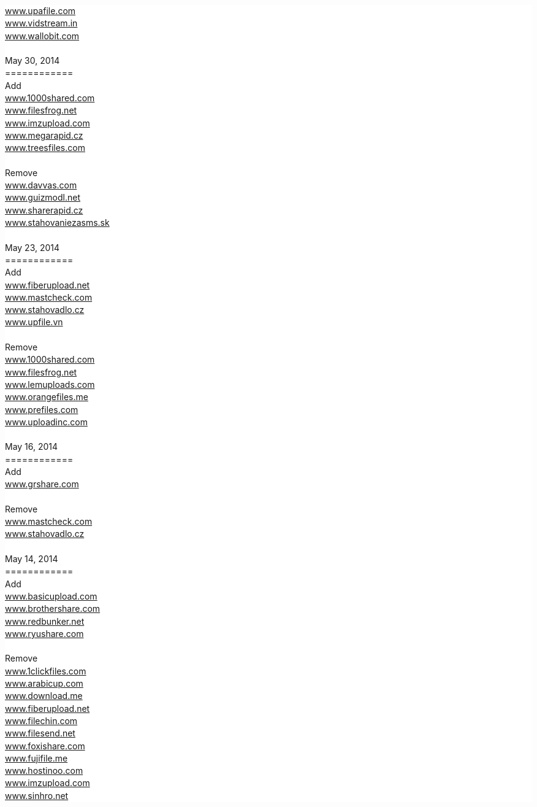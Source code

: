www.upafile.com<br>
www.vidstream.in<br>
www.wallobit.com<br>
<br>
May 30, 2014<br>
============<br>
Add<br>
www.1000shared.com<br>
www.filesfrog.net<br>
www.imzupload.com<br>
www.megarapid.cz<br>
www.treesfiles.com<br>
<br>
Remove<br>
www.davvas.com<br>
www.guizmodl.net<br>
www.sharerapid.cz<br>
www.stahovaniezasms.sk<br>
<br>
May 23, 2014<br>
============<br>
Add<br>
www.fiberupload.net<br>
www.mastcheck.com<br>
www.stahovadlo.cz<br>
www.upfile.vn<br>
<br>
Remove<br>
www.1000shared.com<br>
www.filesfrog.net<br>
www.lemuploads.com<br>
www.orangefiles.me<br>
www.prefiles.com<br>
www.uploadinc.com<br>
<br>
May 16, 2014<br>
============<br>
Add<br>
www.grshare.com<br>
<br>
Remove<br>
www.mastcheck.com<br>
www.stahovadlo.cz<br>
<br>
May 14, 2014<br>
============<br>
Add<br>
www.basicupload.com<br>
www.brothershare.com<br>
www.redbunker.net<br>
www.ryushare.com<br>
<br>
Remove<br>
www.1clickfiles.com<br>
www.arabicup.com<br>
www.download.me<br>
www.fiberupload.net<br>
www.filechin.com<br>
www.filesend.net<br>
www.foxishare.com<br>
www.fujifile.me<br>
www.hostinoo.com<br>
www.imzupload.com<br>
www.sinhro.net<br>
